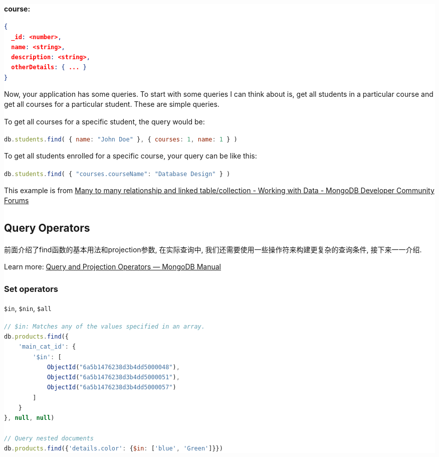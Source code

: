 **course:**

```json
{
  _id: <number>,
  name: <string>,
  description: <string>,
  otherDetails: { ... }
}
```

Now, your application has some queries. To start with some queries I can think about is, get all students in a particular course and get all courses for a particular student. These are simple queries.

To get all courses for a specific student, the query would be:

```js
db.students.find( { name: "John Doe" }, { courses: 1, name: 1 } )
```

To get all students enrolled for a specific course, your query can be like this:

```js
db.students.find( { "courses.courseName": "Database Design" } )
```

This example is from [Many to many relationship and linked table/collection - Working with Data - MongoDB Developer Community Forums](https://www.mongodb.com/community/forums/t/many-to-many-relationship-and-linked-table-collection/130305/2)

## Query Operators

前面介绍了find函数的基本用法和projection参数, 在实际查询中, 我们还需要使用一些操作符来构建更复杂的查询条件, 接下来一一介绍. 

Learn more: [Query and Projection Operators — MongoDB Manual](https://www.mongodb.com/docs/manual/reference/operator/query/)

### Set operators

`$in`, `$nin`, `$all`

```js
// $in: Matches any of the values specified in an array.
db.products.find({
    'main_cat_id': {
        '$in': [
            ObjectId("6a5b1476238d3b4dd5000048"),         
            ObjectId("6a5b1476238d3b4dd5000051"),         
            ObjectId("6a5b1476238d3b4dd5000057")       
        ]
    }
}, null, null)

// Query nested documents
db.products.find({'details.color': {$in: ['blue', 'Green']}})
```
